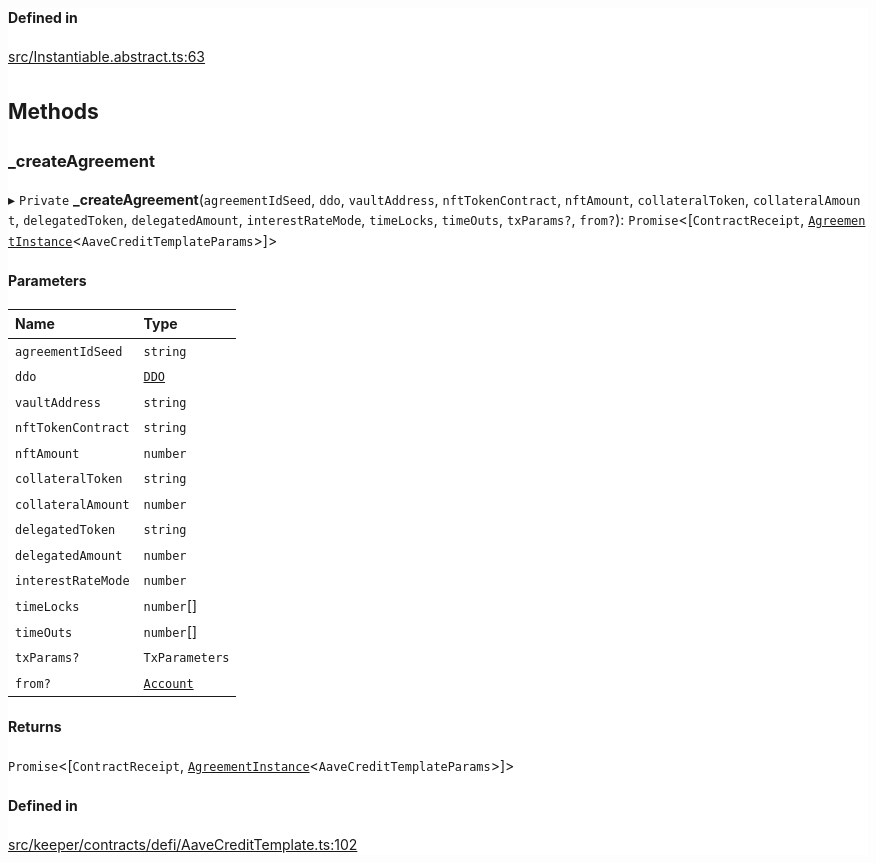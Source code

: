 #### Defined in

[src/Instantiable.abstract.ts:63](https://github.com/nevermined-io/sdk-js/blob/55f88d2/src/Instantiable.abstract.ts#L63)

## Methods

### \_createAgreement

▸ `Private` **_createAgreement**(`agreementIdSeed`, `ddo`, `vaultAddress`, `nftTokenContract`, `nftAmount`, `collateralToken`, `collateralAmount`, `delegatedToken`, `delegatedAmount`, `interestRateMode`, `timeLocks`, `timeOuts`, `txParams?`, `from?`): `Promise`<[`ContractReceipt`, [`AgreementInstance`](../interfaces/templates.AgreementInstance.md)<`AaveCreditTemplateParams`\>]\>

#### Parameters

| Name | Type |
| :------ | :------ |
| `agreementIdSeed` | `string` |
| `ddo` | [`DDO`](DDO.md) |
| `vaultAddress` | `string` |
| `nftTokenContract` | `string` |
| `nftAmount` | `number` |
| `collateralToken` | `string` |
| `collateralAmount` | `number` |
| `delegatedToken` | `string` |
| `delegatedAmount` | `number` |
| `interestRateMode` | `number` |
| `timeLocks` | `number`[] |
| `timeOuts` | `number`[] |
| `txParams?` | `TxParameters` |
| `from?` | [`Account`](Account.md) |

#### Returns

`Promise`<[`ContractReceipt`, [`AgreementInstance`](../interfaces/templates.AgreementInstance.md)<`AaveCreditTemplateParams`\>]\>

#### Defined in

[src/keeper/contracts/defi/AaveCreditTemplate.ts:102](https://github.com/nevermined-io/sdk-js/blob/55f88d2/src/keeper/contracts/defi/AaveCreditTemplate.ts#L102)
